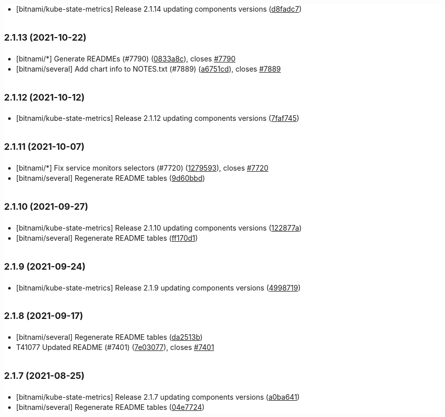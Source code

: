 * [bitnami/kube-state-metrics] Release 2.1.14 updating components versions ([d8fadc7](https://github.com/bitnami/charts/commit/d8fadc76b478d5a0616718f9b85d5a51b6848a7e))

## <small>2.1.13 (2021-10-22)</small>

* [bitnami/*] Generate READMEs (#7790) ([0833a8c](https://github.com/bitnami/charts/commit/0833a8c16300d68abf6030639c3479d8fb031e25)), closes [#7790](https://github.com/bitnami/charts/issues/7790)
* [bitnami/several] Add chart info to NOTES.txt (#7889) ([a6751cd](https://github.com/bitnami/charts/commit/a6751cdd33c461fabbc459fbea6f219ec64ab6b2)), closes [#7889](https://github.com/bitnami/charts/issues/7889)

## <small>2.1.12 (2021-10-12)</small>

* [bitnami/kube-state-metrics] Release 2.1.12 updating components versions ([7faf745](https://github.com/bitnami/charts/commit/7faf745d6c2c3d81e9ac52db3c8de5418e1634b7))

## <small>2.1.11 (2021-10-07)</small>

* [bitnami/*] Fix service monitors selectors (#7720) ([1279593](https://github.com/bitnami/charts/commit/1279593765044df99902bfee8dcfaeb60e95f125)), closes [#7720](https://github.com/bitnami/charts/issues/7720)
* [bitnami/several] Regenerate README tables ([9d60bbd](https://github.com/bitnami/charts/commit/9d60bbdd3b400b3585476f9c0b8e29e5c9e00892))

## <small>2.1.10 (2021-09-27)</small>

* [bitnami/kube-state-metrics] Release 2.1.10 updating components versions ([122877a](https://github.com/bitnami/charts/commit/122877af71aaef38e74a8487baa5dafe8f617b8b))
* [bitnami/several] Regenerate README tables ([ff170d1](https://github.com/bitnami/charts/commit/ff170d10f8aa6dae0f1e5c3f7d1c69fcec96b731))

## <small>2.1.9 (2021-09-24)</small>

* [bitnami/kube-state-metrics] Release 2.1.9 updating components versions ([4998719](https://github.com/bitnami/charts/commit/499871964cdccd42037f37b5ca8d0a76f4167bc4))

## <small>2.1.8 (2021-09-17)</small>

* [bitnami/several] Regenerate README tables ([da2513b](https://github.com/bitnami/charts/commit/da2513bf0a33819f3b1151d387c631a9ffdb03e2))
* T41077 Updated README (#7401) ([7e03077](https://github.com/bitnami/charts/commit/7e03077e4996051a581b9ef660c2fef03c66b0a6)), closes [#7401](https://github.com/bitnami/charts/issues/7401)

## <small>2.1.7 (2021-08-25)</small>

* [bitnami/kube-state-metrics] Release 2.1.7 updating components versions ([a0ba641](https://github.com/bitnami/charts/commit/a0ba641f83038f7befe4a30b23d96c3f9ef21d53))
* [bitnami/several] Regenerate README tables ([04e7724](https://github.com/bitnami/charts/commit/04e77240da01c2daa3d9d8aca0cf94ddc3aaa6f0))
